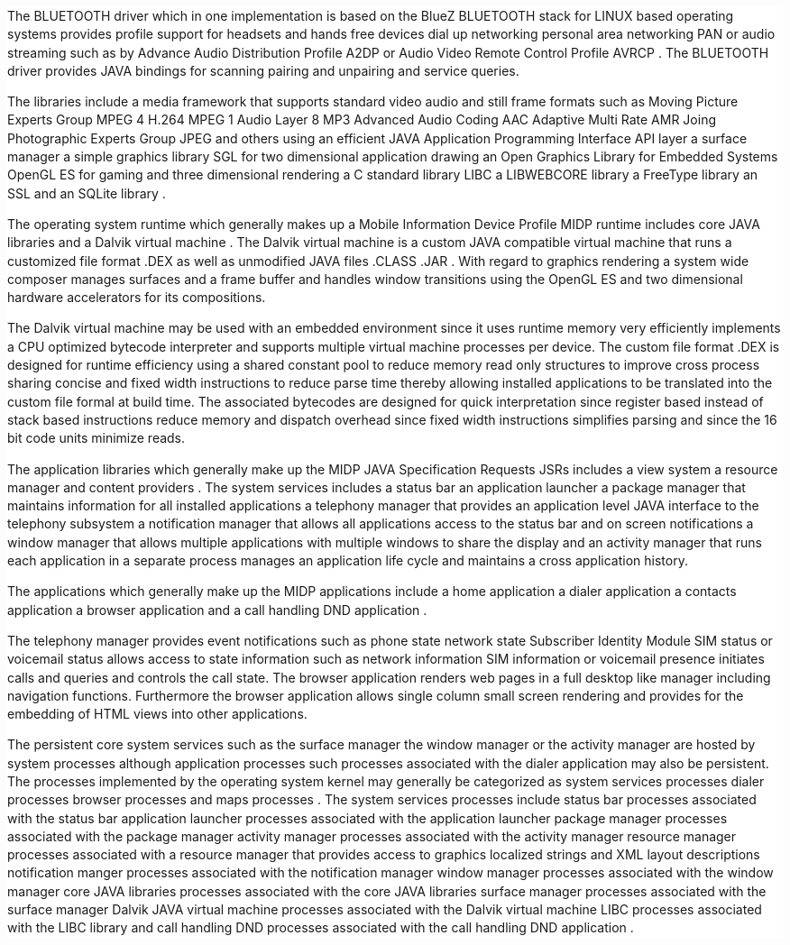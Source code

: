 The BLUETOOTH driver which in one implementation is based on the BlueZ BLUETOOTH stack for LINUX based operating systems provides profile support for headsets and hands free devices dial up networking personal area networking PAN or audio streaming such as by Advance Audio Distribution Profile A2DP or Audio Video Remote Control Profile AVRCP . The BLUETOOTH driver provides JAVA bindings for scanning pairing and unpairing and service queries.

The libraries include a media framework that supports standard video audio and still frame formats such as Moving Picture Experts Group MPEG 4 H.264 MPEG 1 Audio Layer 8 MP3 Advanced Audio Coding AAC Adaptive Multi Rate AMR Joing Photographic Experts Group JPEG and others using an efficient JAVA Application Programming Interface API layer a surface manager a simple graphics library SGL for two dimensional application drawing an Open Graphics Library for Embedded Systems OpenGL ES for gaming and three dimensional rendering a C standard library LIBC a LIBWEBCORE library a FreeType library an SSL and an SQLite library .

The operating system runtime which generally makes up a Mobile Information Device Profile MIDP runtime includes core JAVA libraries and a Dalvik virtual machine . The Dalvik virtual machine is a custom JAVA compatible virtual machine that runs a customized file format .DEX as well as unmodified JAVA files .CLASS .JAR . With regard to graphics rendering a system wide composer manages surfaces and a frame buffer and handles window transitions using the OpenGL ES and two dimensional hardware accelerators for its compositions.

The Dalvik virtual machine may be used with an embedded environment since it uses runtime memory very efficiently implements a CPU optimized bytecode interpreter and supports multiple virtual machine processes per device. The custom file format .DEX is designed for runtime efficiency using a shared constant pool to reduce memory read only structures to improve cross process sharing concise and fixed width instructions to reduce parse time thereby allowing installed applications to be translated into the custom file formal at build time. The associated bytecodes are designed for quick interpretation since register based instead of stack based instructions reduce memory and dispatch overhead since fixed width instructions simplifies parsing and since the 16 bit code units minimize reads.

The application libraries which generally make up the MIDP JAVA Specification Requests JSRs includes a view system a resource manager and content providers . The system services includes a status bar an application launcher a package manager that maintains information for all installed applications a telephony manager that provides an application level JAVA interface to the telephony subsystem a notification manager that allows all applications access to the status bar and on screen notifications a window manager that allows multiple applications with multiple windows to share the display and an activity manager that runs each application in a separate process manages an application life cycle and maintains a cross application history.

The applications which generally make up the MIDP applications include a home application a dialer application a contacts application a browser application and a call handling DND application .

The telephony manager provides event notifications such as phone state network state Subscriber Identity Module SIM status or voicemail status allows access to state information such as network information SIM information or voicemail presence initiates calls and queries and controls the call state. The browser application renders web pages in a full desktop like manager including navigation functions. Furthermore the browser application allows single column small screen rendering and provides for the embedding of HTML views into other applications.

The persistent core system services such as the surface manager the window manager or the activity manager are hosted by system processes although application processes such processes associated with the dialer application may also be persistent. The processes implemented by the operating system kernel may generally be categorized as system services processes dialer processes browser processes and maps processes . The system services processes include status bar processes associated with the status bar application launcher processes associated with the application launcher package manager processes associated with the package manager activity manager processes associated with the activity manager resource manager processes associated with a resource manager that provides access to graphics localized strings and XML layout descriptions notification manger processes associated with the notification manager window manager processes associated with the window manager core JAVA libraries processes associated with the core JAVA libraries surface manager processes associated with the surface manager Dalvik JAVA virtual machine processes associated with the Dalvik virtual machine LIBC processes associated with the LIBC library and call handling DND processes associated with the call handling DND application .
